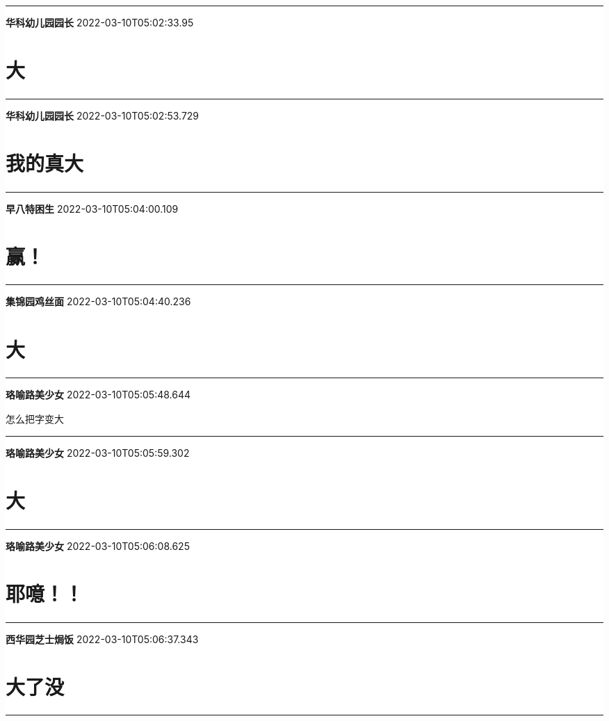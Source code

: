 
---

**华科幼儿园园长** 2022-03-10T05:02:33.95

# 大

---

**华科幼儿园园长** 2022-03-10T05:02:53.729

# 我的真大

---

**早八特困生** 2022-03-10T05:04:00.109

# 赢！

---

**集锦园鸡丝面** 2022-03-10T05:04:40.236

# 大

---

**珞喻路美少女** 2022-03-10T05:05:48.644

怎么把字变大

---

**珞喻路美少女** 2022-03-10T05:05:59.302

# 大

---

**珞喻路美少女** 2022-03-10T05:06:08.625

# 耶噫！！

---

**西华园芝士焗饭** 2022-03-10T05:06:37.343

# 大了没

---
